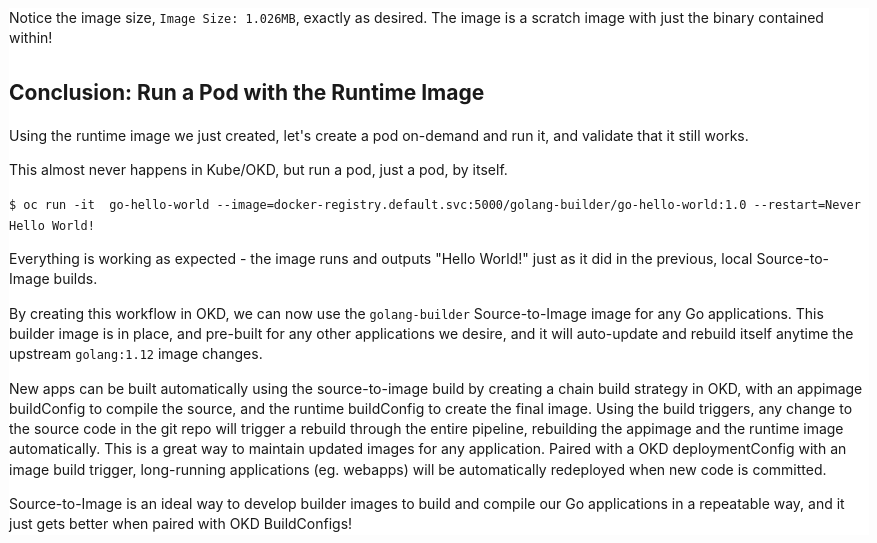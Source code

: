 ```
```

Notice the image size, `Image Size: 1.026MB`, exactly as desired.  The image is a scratch image with just the binary contained within!


## Conclusion: Run a Pod with the Runtime Image

Using the runtime image we just created, let's create a pod on-demand and run it, and validate that it still works.

This almost never happens in Kube/OKD, but run a pod, just a pod, by itself.

```
$ oc run -it  go-hello-world --image=docker-registry.default.svc:5000/golang-builder/go-hello-world:1.0 --restart=Never
Hello World!
```

Everything is working as expected - the image runs and outputs "Hello World!" just as it did in the previous, local Source-to-Image builds.

By creating this workflow in OKD, we can now use the `golang-builder` Source-to-Image image for any Go applications.  This builder image is in place, and pre-built for any other applications we desire, and it will auto-update and rebuild itself anytime the upstream `golang:1.12` image changes.

New apps can be built automatically using the source-to-image build by creating a chain build strategy in OKD, with an appimage buildConfig to compile the source, and the runtime buildConfig to create the final image.  Using the build triggers, any change to the source code in the git repo will trigger a rebuild through the entire pipeline, rebuilding the appimage and the runtime image automatically.  This is a great way to maintain updated images for any application.  Paired with a OKD deploymentConfig with an image build trigger, long-running applications (eg. webapps) will be automatically redeployed when new code is committed.

Source-to-Image is an ideal way to develop builder images to build and compile our Go applications in a repeatable way, and it just gets better when paired with OKD BuildConfigs!
